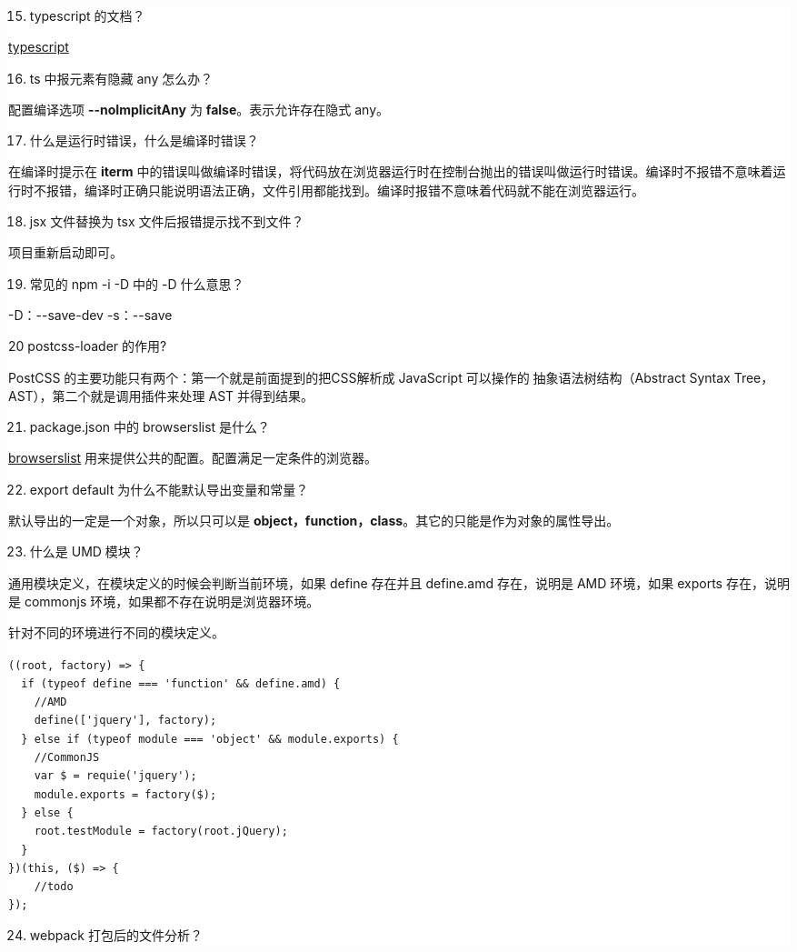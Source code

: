 15. typescript 的文档？

[typescript](https://ts.xcatliu.com/basics/declaration-files)

16. ts 中报元素有隐藏 any 怎么办？

配置编译选项 **--noImplicitAny** 为 **false**。表示允许存在隐式 any。

17. 什么是运行时错误，什么是编译时错误？

在编译时提示在 **iterm** 中的错误叫做编译时错误，将代码放在浏览器运行时在控制台抛出的错误叫做运行时错误。编译时不报错不意味着运行时不报错，编译时正确只能说明语法正确，文件引用都能找到。编译时报错不意味着代码就不能在浏览器运行。

18. jsx 文件替换为 tsx 文件后报错提示找不到文件？

项目重新启动即可。

19. 常见的 npm -i -D 中的 -D 什么意思？

-D：--save-dev
-s：--save

20 postcss-loader 的作用?

PostCSS 的主要功能只有两个：第一个就是前面提到的把CSS解析成 JavaScript 可以操作的 抽象语法树结构（Abstract Syntax Tree，AST），第二个就是调用插件来处理 AST 并得到结果。

21. package.json 中的 browserslist 是什么？

[browserslist](https://github.com/browserslist/browserslist#readme) 用来提供公共的配置。配置满足一定条件的浏览器。

22. export default 为什么不能默认导出变量和常量？

默认导出的一定是一个对象，所以只可以是 **object，function，class**。其它的只能是作为对象的属性导出。

23. 什么是 UMD 模块？

通用模块定义，在模块定义的时候会判断当前环境，如果 define 存在并且 define.amd 存在，说明是 AMD 环境，如果 exports 存在，说明是 commonjs 环境，如果都不存在说明是浏览器环境。

针对不同的环境进行不同的模块定义。
```
((root, factory) => {
  if (typeof define === 'function' && define.amd) {
    //AMD
    define(['jquery'], factory);
  } else if (typeof module === 'object' && module.exports) {
    //CommonJS
    var $ = requie('jquery');
    module.exports = factory($);
  } else {
    root.testModule = factory(root.jQuery);
  }
})(this, ($) => {
    //todo
});
```

24. webpack 打包后的文件分析？
